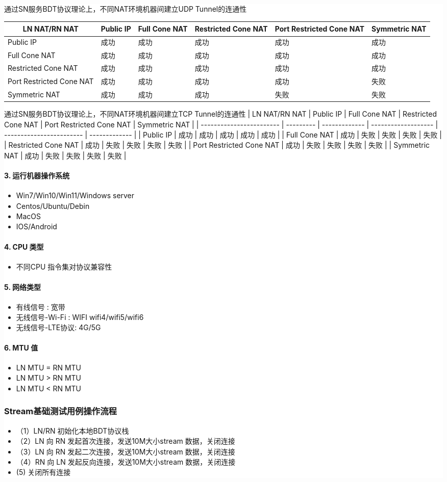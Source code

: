 通过SN服务BDT协议理论上，不同NAT环境机器间建立UDP Tunnel的连通性

| LN NAT/RN NAT            | Public IP | Full Cone NAT | Restricted Cone NAT | Port Restricted Cone NAT | Symmetric NAT |
| ------------------------ | --------- | ------------- | ------------------- | ------------------------ | ------------- |
| Public IP                | 成功      | 成功        | 成功              | 成功                   | 成功        |
| Full Cone NAT            | 成功      | 成功        | 成功              | 成功                   | 成功        |
| Restricted Cone NAT      | 成功      | 成功        | 成功              | 成功                   | 成功        |
| Port Restricted Cone NAT | 成功      | 成功        | 成功              | 成功                   | 失败        |
| Symmetric NAT            | 成功      | 成功        | 成功              | 失败                   | 失败        |


通过SN服务BDT协议理论上，不同NAT环境机器间建立TCP Tunnel的连通性
| LN NAT/RN NAT            | Public IP | Full Cone NAT | Restricted Cone NAT | Port Restricted Cone NAT | Symmetric NAT |
| ------------------------ | --------- | ------------- | ------------------- | ------------------------ | ------------- |
| Public IP                | 成功      | 成功        | 成功              | 成功                   | 成功        |
| Full Cone NAT            | 成功      | 失败        | 失败              | 失败                   | 失败        |
| Restricted Cone NAT      | 成功      | 失败        | 失败              | 失败                   | 失败        |
| Port Restricted Cone NAT | 成功      | 失败        | 失败              | 失败                   | 失败        |
| Symmetric NAT            | 成功      | 失败        | 失败              | 失败                   | 失败        |



#### 3. 运行机器操作系统
+ Win7/Win10/Win11/Windows server
+ Centos/Ubuntu/Debin
+ MacOS
+ IOS/Android

#### 4. CPU 类型
+ 不同CPU 指令集对协议兼容性

#### 5. 网络类型
+ 有线信号 : 宽带
+ 无线信号-Wi-Fi : WIFI wifi4/wifi5/wifi6 
+ 无线信号-LTE协议:  4G/5G

#### 6. MTU 值
+ LN MTU = RN MTU
+ LN MTU > RN MTU
+ LN MTU < RN MTU

### Stream基础测试用例操作流程
+ （1）LN/RN 初始化本地BDT协议栈
+ （2）LN 向 RN 发起首次连接，发送10M大小stream 数据，关闭连接
+ （3）LN 向 RN 发起二次连接，发送10M大小stream 数据，关闭连接
+ （4）RN 向 LN 发起反向连接，发送10M大小stream 数据，关闭连接
+  (5) 关闭所有连接
